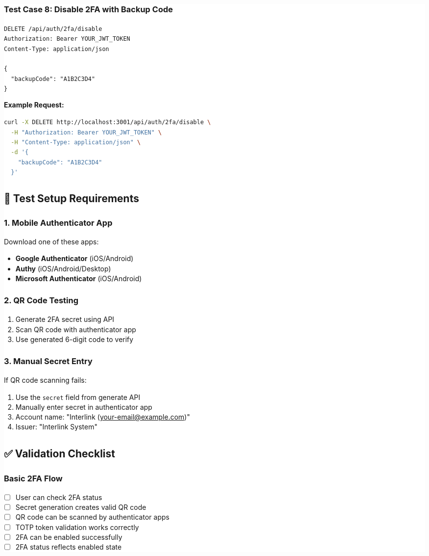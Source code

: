 ### Test Case 8: Disable 2FA with Backup Code
```http
DELETE /api/auth/2fa/disable
Authorization: Bearer YOUR_JWT_TOKEN
Content-Type: application/json

{
  "backupCode": "A1B2C3D4"
}
```

**Example Request:**
```bash
curl -X DELETE http://localhost:3001/api/auth/2fa/disable \
  -H "Authorization: Bearer YOUR_JWT_TOKEN" \
  -H "Content-Type: application/json" \
  -d '{
    "backupCode": "A1B2C3D4"
  }'
```

## 🔧 Test Setup Requirements

### 1. Mobile Authenticator App
Download one of these apps:
- **Google Authenticator** (iOS/Android)
- **Authy** (iOS/Android/Desktop)
- **Microsoft Authenticator** (iOS/Android)

### 2. QR Code Testing
1. Generate 2FA secret using API
2. Scan QR code with authenticator app
3. Use generated 6-digit code to verify

### 3. Manual Secret Entry
If QR code scanning fails:
1. Use the `secret` field from generate API
2. Manually enter secret in authenticator app
3. Account name: "Interlink (your-email@example.com)"
4. Issuer: "Interlink System"

## ✅ Validation Checklist

### Basic 2FA Flow
- [ ] User can check 2FA status
- [ ] Secret generation creates valid QR code
- [ ] QR code can be scanned by authenticator apps
- [ ] TOTP token validation works correctly
- [ ] 2FA can be enabled successfully
- [ ] 2FA status reflects enabled state
